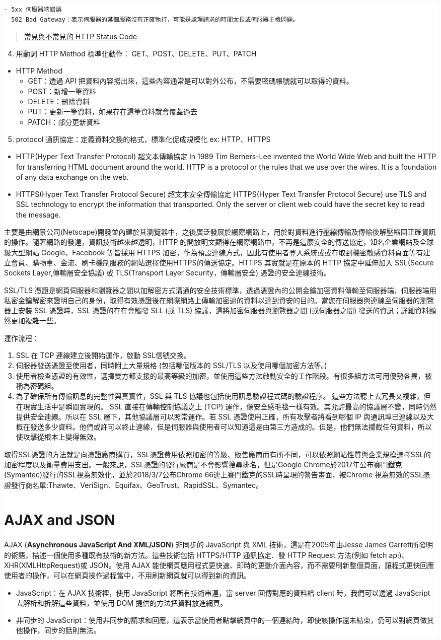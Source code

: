     - 5xx 伺服器端錯誤
      502 Bad Gateway：表示伺服器的某個服務沒有正確執行，可能是處理請求的時間太長或伺服器主機問題。

> [常見與不常見的 HTTP Status Code](https://noob.tw/http-status-code/)

4. 用動詞 HTTP Method 標準化動作： GET、POST、DELETE、PUT、PATCH
  - HTTP Method
    - GET：透過 API 把資料內容撈出來，這些內容通常是可以對外公布，不需要密碼帳號就可以取得的資料。
    - POST：新增一筆資料
    - DELETE：刪除資料
    - PUT：更新一筆資料，如果存在這筆資料就會覆蓋過去
    - PATCH：部分更新資料

5. protocol 通訊協定：定義資料交換的格式，標準化促成規模化 ex: HTTP、HTTPS
  - HTTP(Hyper Text Transfer Protocol) 超文本傳輸協定
  In 1989 Tim Berners-Lee invented the World Wide Web and built the HTTP for transferring HTML document around the world. HTTP is a protocol or the rules that we use over the wires. It is a foundation of any data exchange on the web.

  - HTTPS(Hyper Text Transfer Protocol Secure) 超文本安全傳輸協定
  HTTPS(Hyper Text Transfer Protocol Secure) use TLS and SSL technology to encrypt the information that transported. Only the server or client web could have the secret key to read the message.

  主要是由網景公司(Netscape)開發並內建於其瀏覽器中，之後廣泛發展於網際網路上，用於對資料進行壓縮傳輸及傳輸後解壓縮回正確資訊的操作。隨著網路的發達，資訊技術越來越透明，HTTP 的開放明文顯得在網際網路中，不再是這麼安全的傳送協定，知名企業網站及全球級大型網站 Google、Facebook 等皆採用 HTTPS 加密，作為預設連線方式，因此有使用者登入系統或或存取到機密敏感資料頁面等有建立會員、購物車、金流、刷卡機制服務的網站選擇使用HTTPS的傳送協定。HTTPS 其實就是在原本的 HTTP 協定中延伸加入 SSL(Secure Sockets Layer,傳輸層安全協議) 或 TLS(Transport Layer Security，傳輸層安全) 憑證的安全連線技術。

  SSL/TLS 憑證是網頁伺服器和瀏覽器之間以加解密方式溝通的安全技術標準，透過憑證內的公開金鑰加密資料傳輸至伺服器端，伺服器端用私密金鑰解密來證明自己的身份，取得有效憑證後在網際網路上傳輸加密過的資料以達到資安的目的。當您在伺服器與連線至伺服器的瀏覽器上安裝 SSL 憑證時，SSL 憑證的存在會觸發 SLL (或 TLS) 協議，這將加密伺服器與瀏覽器之間 (或伺服器之間) 發送的資訊；詳細資料顯然更加複雜一些。

  運作流程：
  1. SSL 在 TCP 連線建立後開始運作，啟動 SSL信號交換。
  2. 伺服器發送憑證至使用者，同時附上大量規格 (包括哪個版本的 SSL/TLS 以及使用哪個加密方法等。)
  3. 使用者檢查憑證的有效性，選擇雙方都支援的最高等級的加密，並使用這些方法啟動安全的工作階段。有很多組方法可用優勢各異，被稱為密碼組。
  4. 為了確保所有傳輸訊息的完整性與真實性，SSL 與 TLS 協議也包括使用訊息驗證程式碼的驗證程序。
  這些方法聽上去冗長又複雜，但在現實生活中是瞬間實現的。
  SSL 直接在傳輸控制協議之上 (TCP) 運作，像安全感毛毯一樣有效。其允許最高的協議層不變，同時仍然提供安全連線。所以在 SSL 層下，其他協議層可以照常運作。若 SSL 憑證使用正確，所有攻擊者將看到哪個 IP 與通訊埠已連線以及大概在發送多少資料。他們或許可以終止連線，但是伺服器與使用者可以知道這是由第三方造成的。但是，他們無法攔截任何資料，所以使攻擊從根本上變得無效。

  取得SSL憑證的方法就是向憑證廠商購買，SSL憑證費用依照加密的等級、販售廠商而有所不同，可以依照網站性質與企業規模選擇SSL的加密程度以及衡量費用支出。一般來說，SSL憑證的發行廠商是不會影響搜尋排名，但是Google Chrome於2017年公布賽門鐵克(Symantec)發行的SSL視為無效化，並於2018/3/7公布Chrome 66連上賽門鐵克的SSL時呈現的警告畫面，被Chrome 視為無效的SSL憑證發行商名單:Thawte、VeriSign、Equifax、GeoTrust、RapidSSL、Symantec。

# AJAX and JSON

AJAX (**Asynchronous JavaScript And XML/JSON**) 非同步的 JavaScript 與 XML 技術，這是在2005年由Jesse James Garrett所發明的術語，描述一個使用多種既有技術的新方法。這些技術包括 HTTPS/HTTP 通訊協定、發 HTTP Request 方法(例如 fetch api)、XHR(XMLHttpRequest)或 JSON。使用 AJAX 能使網頁應用程式更快速、即時的更動介面內容，而不需要刷新整個頁面，讓程式更快回應使用者的操作，可以在網頁操作過程當中，不用刷新網頁就可以得到新的資訊。

- JavaScript：在 AJAX 技術裡，使用 JavaScript 將所有技術串連，當 server 回傳對應的資料給 client 時，我們可以透過 JavaScript 去解析和拆解這些資料，並使用 DOM 提供的方法把資料放進網頁。

- 非同步的 JavaScript：使用非同步的請求和回應，這表示當使用者點擊網頁中的一個連結時，即使該操作還未結束，仍可以對網頁做其他操作，同步的話則無法。
